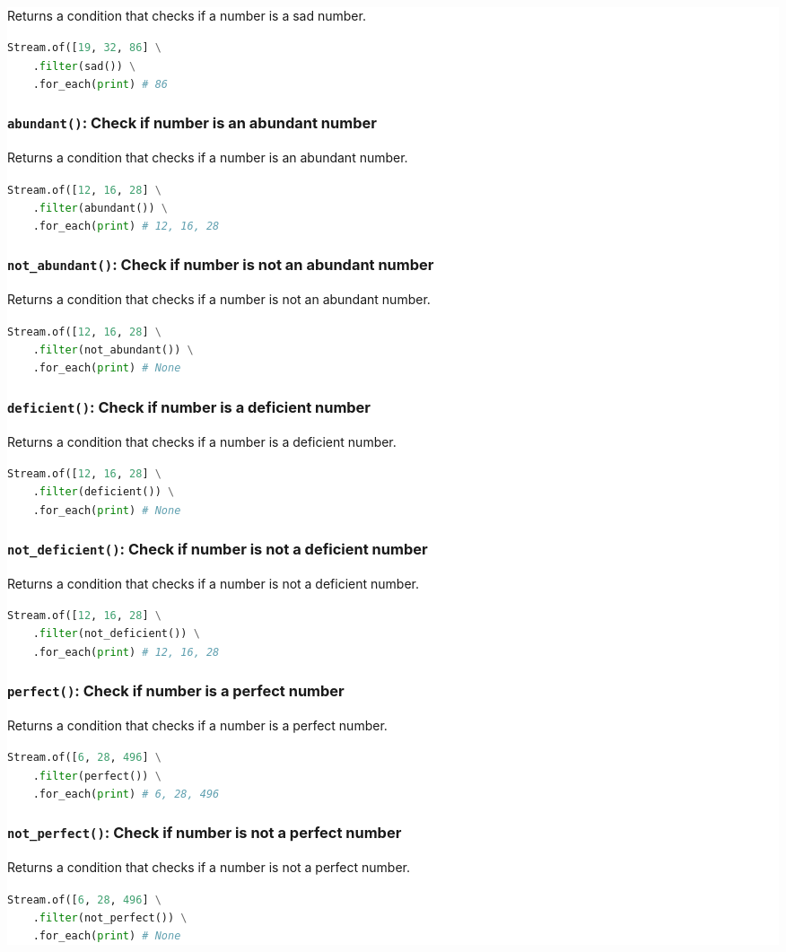 Returns a condition that checks if a number is a sad number.

```python
Stream.of([19, 32, 86] \
    .filter(sad()) \
    .for_each(print) # 86
```

### `abundant()`: Check if number is an abundant number

Returns a condition that checks if a number is an abundant number.

```python
Stream.of([12, 16, 28] \
    .filter(abundant()) \
    .for_each(print) # 12, 16, 28
```

### `not_abundant()`: Check if number is not an abundant number

Returns a condition that checks if a number is not an abundant number.

```python
Stream.of([12, 16, 28] \
    .filter(not_abundant()) \
    .for_each(print) # None
```

### `deficient()`: Check if number is a deficient number

Returns a condition that checks if a number is a deficient number.

```python
Stream.of([12, 16, 28] \
    .filter(deficient()) \
    .for_each(print) # None
```

### `not_deficient()`: Check if number is not a deficient number

Returns a condition that checks if a number is not a deficient number.

```python
Stream.of([12, 16, 28] \
    .filter(not_deficient()) \
    .for_each(print) # 12, 16, 28
```

### `perfect()`: Check if number is a perfect number

Returns a condition that checks if a number is a perfect number.

```python
Stream.of([6, 28, 496] \
    .filter(perfect()) \
    .for_each(print) # 6, 28, 496
```

### `not_perfect()`: Check if number is not a perfect number

Returns a condition that checks if a number is not a perfect number.

```python
Stream.of([6, 28, 496] \
    .filter(not_perfect()) \
    .for_each(print) # None
```
